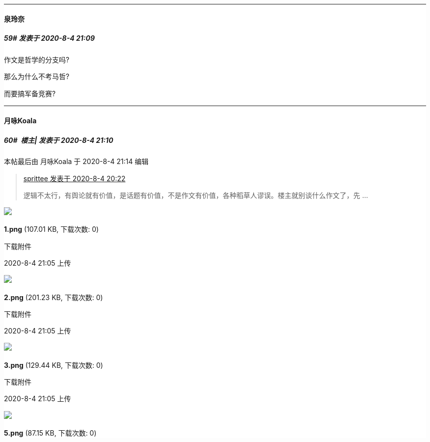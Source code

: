 
-----

####  泉玲奈  
##### 59#       发表于 2020-8-4 21:09


作文是哲学的分支吗?


那么为什么不考马哲?


而要搞军备竞赛?


-----

####  月咏Koala  
##### 60#         楼主| 发表于 2020-8-4 21:10


 本帖最后由 月咏Koala 于 2020-8-4 21:14 编辑 
<blockquote><a href="httphttps://bbs.saraba1st.com/2b/forum.php?mod=redirect&amp;goto=findpost&amp;pid=48318056&amp;ptid=1953078" target="_blank">sprittee 发表于 2020-8-4 20:22</a>

逻辑不太行，有舆论就有价值，是话题有价值，不是作文有价值，各种稻草人谬误。楼主就别谈什么作文了，先 ...</blockquote>

<img src="https://img.saraba1st.com/forum/202008/04/210519uyom5ofhzigbf9tt.png" referrerpolicy="no-referrer">


<strong>1.png</strong> (107.01 KB, 下载次数: 0)

下载附件

2020-8-4 21:05 上传


<img src="https://img.saraba1st.com/forum/202008/04/210519ucaxuuclubaoctko.png" referrerpolicy="no-referrer">


<strong>2.png</strong> (201.23 KB, 下载次数: 0)

下载附件

2020-8-4 21:05 上传


<img src="https://img.saraba1st.com/forum/202008/04/210519bjyjrv4jizs9wpqc.png" referrerpolicy="no-referrer">


<strong>3.png</strong> (129.44 KB, 下载次数: 0)

下载附件

2020-8-4 21:05 上传


<img src="https://img.saraba1st.com/forum/202008/04/210518lvd8u49zuvr3u33v.png" referrerpolicy="no-referrer">


<strong>5.png</strong> (87.15 KB, 下载次数: 0)
